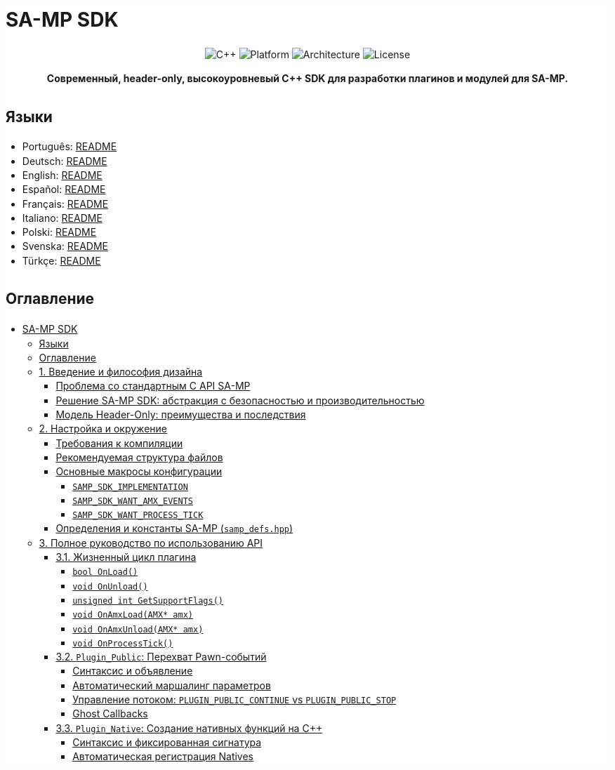 # SA-MP SDK

<div align="center">

![C++](https://img.shields.io/badge/C%2B%2B-14/17/20-00599C?style=for-the-badge&logo=cplusplus)
![Platform](https://img.shields.io/badge/Platform-Windows%20%7C%20Linux-blue?style=for-the-badge&logo=windows&logoColor=white)
![Architecture](https://img.shields.io/badge/Architecture-x86%20(32--bit)-lightgrey?style=for-the-badge)
![License](https://img.shields.io/badge/License-MIT-green?style=for-the-badge)

**Современный, header-only, высокоуровневый C++ SDK для разработки плагинов и модулей для SA-MP.**

</div>

## Языки

- Português: [README](../../)
- Deutsch: [README](../Deutsch/README.md)
- English: [README](../English/README.md)
- Español: [README](../Espanol/README.md)
- Français: [README](../Francais/README.md)
- Italiano: [README](../Italiano/README.md)
- Polski: [README](../Polski/README.md)
- Svenska: [README](../Svenska/README.md)
- Türkçe: [README](../Turkce/README.md)

## Оглавление

- [SA-MP SDK](#sa-mp-sdk)
  - [Языки](#языки)
  - [Оглавление](#оглавление)
  - [1. Введение и философия дизайна](#1-введение-и-философия-дизайна)
    - [Проблема со стандартным C API SA-MP](#проблема-со-стандартным-c-api-sa-mp)
    - [Решение SA-MP SDK: абстракция с безопасностью и производительностью](#решение-sa-mp-sdk-абстракция-с-безопасностью-и-производительностью)
    - [Модель Header-Only: преимущества и последствия](#модель-header-only-преимущества-и-последствия)
  - [2. Настройка и окружение](#2-настройка-и-окружение)
    - [Требования к компиляции](#требования-к-компиляции)
    - [Рекомендуемая структура файлов](#рекомендуемая-структура-файлов)
    - [Основные макросы конфигурации](#основные-макросы-конфигурации)
      - [`SAMP_SDK_IMPLEMENTATION`](#samp_sdk_implementation)
      - [`SAMP_SDK_WANT_AMX_EVENTS`](#samp_sdk_want_amx_events)
      - [`SAMP_SDK_WANT_PROCESS_TICK`](#samp_sdk_want_process_tick)
    - [Определения и константы SA-MP (`samp_defs.hpp`)](#определения-и-константы-sa-mp-samp_defshpp)
  - [3. Полное руководство по использованию API](#3-полное-руководство-по-использованию-api)
    - [3.1. Жизненный цикл плагина](#31-жизненный-цикл-плагина)
      - [`bool OnLoad()`](#bool-onload)
      - [`void OnUnload()`](#void-onunload)
      - [`unsigned int GetSupportFlags()`](#unsigned-int-getsupportflags)
      - [`void OnAmxLoad(AMX* amx)`](#void-onamxloadamx-amx)
      - [`void OnAmxUnload(AMX* amx)`](#void-onamxunloadamx-amx)
      - [`void OnProcessTick()`](#void-onprocesstick)
    - [3.2. `Plugin_Public`: Перехват Pawn-событий](#32-plugin_public-перехват-pawn-событий)
      - [Синтаксис и объявление](#синтаксис-и-объявление)
      - [Автоматический маршалинг параметров](#автоматический-маршалинг-параметров)
      - [Управление потоком: `PLUGIN_PUBLIC_CONTINUE` vs `PLUGIN_PUBLIC_STOP`](#управление-потоком-plugin_public_continue-vs-plugin_public_stop)
      - [Ghost Callbacks](#ghost-callbacks)
    - [3.3. `Plugin_Native`: Создание нативных функций на C++](#33-plugin_native-создание-нативных-функций-на-c)
      - [Синтаксис и фиксированная сигнатура](#синтаксис-и-фиксированная-сигнатура)
      - [Автоматическая регистрация Natives](#автоматическая-регистрация-natives)